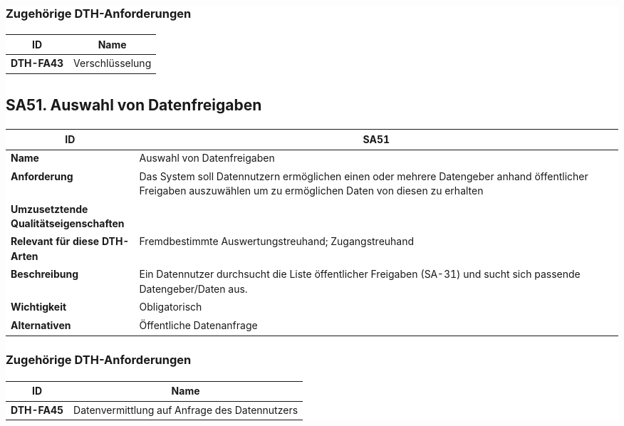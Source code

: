 
### Zugehörige DTH-Anforderungen

| **ID** | **Name** |
| --- | --- |
| **DTH-FA43** | Verschlüsselung |

SA51. Auswahl von Datenfreigaben
-------------------------------------

| **ID** | **SA51** |
| --- | --- |
| **Name** | Auswahl von Datenfreigaben |
| **Anforderung** | Das System soll Datennutzern ermöglichen einen oder mehrere Datengeber anhand öffentlicher Freigaben auszuwählen um zu ermöglichen Daten von diesen zu erhalten |
| **Umzusetztende Qualitätseigenschaften** |     |
| **Relevant für diese DTH-Arten** | Fremdbestimmte Auswertungstreuhand; Zugangstreuhand |
| **Beschreibung** | Ein Datennutzer durchsucht die Liste öffentlicher Freigaben (SA-31) und sucht sich passende Datengeber/Daten aus. |
| **Wichtigkeit** | Obligatorisch |
| **Alternativen** | Öffentliche Datenanfrage |

### Zugehörige DTH-Anforderungen

| **ID** | **Name** |
| --- | --- |
| **DTH-FA45** | Datenvermittlung auf Anfrage des Datennutzers |